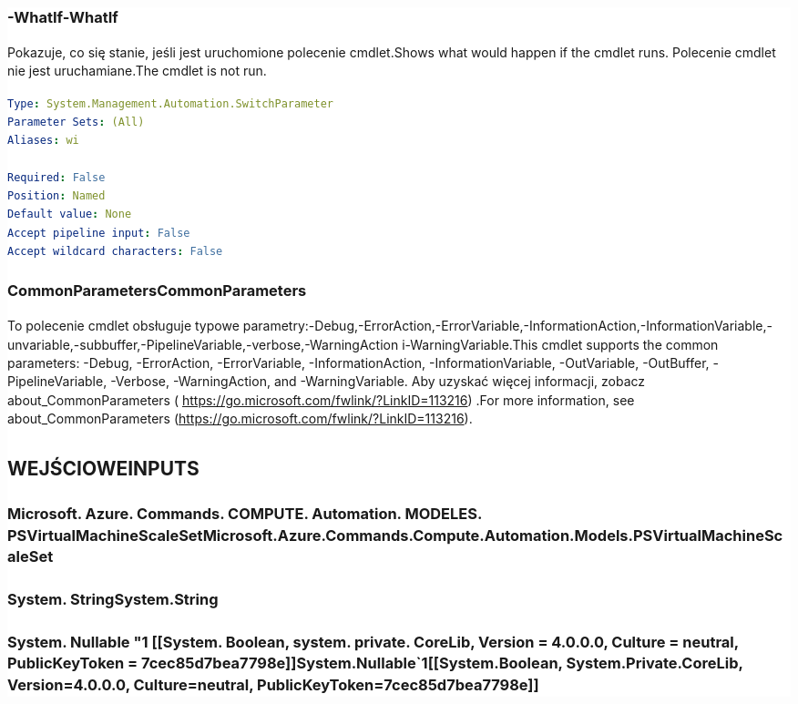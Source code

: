 ### <span data-ttu-id="e89f7-151">-WhatIf</span><span class="sxs-lookup"><span data-stu-id="e89f7-151">-WhatIf</span></span>
<span data-ttu-id="e89f7-152">Pokazuje, co się stanie, jeśli jest uruchomione polecenie cmdlet.</span><span class="sxs-lookup"><span data-stu-id="e89f7-152">Shows what would happen if the cmdlet runs.</span></span> <span data-ttu-id="e89f7-153">Polecenie cmdlet nie jest uruchamiane.</span><span class="sxs-lookup"><span data-stu-id="e89f7-153">The cmdlet is not run.</span></span>

```yaml
Type: System.Management.Automation.SwitchParameter
Parameter Sets: (All)
Aliases: wi

Required: False
Position: Named
Default value: None
Accept pipeline input: False
Accept wildcard characters: False
```

### <span data-ttu-id="e89f7-154">CommonParameters</span><span class="sxs-lookup"><span data-stu-id="e89f7-154">CommonParameters</span></span>
<span data-ttu-id="e89f7-155">To polecenie cmdlet obsługuje typowe parametry:-Debug,-ErrorAction,-ErrorVariable,-InformationAction,-InformationVariable,-unvariable,-subbuffer,-PipelineVariable,-verbose,-WarningAction i-WarningVariable.</span><span class="sxs-lookup"><span data-stu-id="e89f7-155">This cmdlet supports the common parameters: -Debug, -ErrorAction, -ErrorVariable, -InformationAction, -InformationVariable, -OutVariable, -OutBuffer, -PipelineVariable, -Verbose, -WarningAction, and -WarningVariable.</span></span> <span data-ttu-id="e89f7-156">Aby uzyskać więcej informacji, zobacz about_CommonParameters ( https://go.microsoft.com/fwlink/?LinkID=113216) .</span><span class="sxs-lookup"><span data-stu-id="e89f7-156">For more information, see about_CommonParameters (https://go.microsoft.com/fwlink/?LinkID=113216).</span></span>

## <span data-ttu-id="e89f7-157">WEJŚCIOWE</span><span class="sxs-lookup"><span data-stu-id="e89f7-157">INPUTS</span></span>

### <span data-ttu-id="e89f7-158">Microsoft. Azure. Commands. COMPUTE. Automation. MODELES. PSVirtualMachineScaleSet</span><span class="sxs-lookup"><span data-stu-id="e89f7-158">Microsoft.Azure.Commands.Compute.Automation.Models.PSVirtualMachineScaleSet</span></span>

### <span data-ttu-id="e89f7-159">System. String</span><span class="sxs-lookup"><span data-stu-id="e89f7-159">System.String</span></span>

### <span data-ttu-id="e89f7-160">System. Nullable "1 [[System. Boolean, system. private. CoreLib, Version = 4.0.0.0, Culture = neutral, PublicKeyToken = 7cec85d7bea7798e]]</span><span class="sxs-lookup"><span data-stu-id="e89f7-160">System.Nullable\`1[[System.Boolean, System.Private.CoreLib, Version=4.0.0.0, Culture=neutral, PublicKeyToken=7cec85d7bea7798e]]</span></span>
